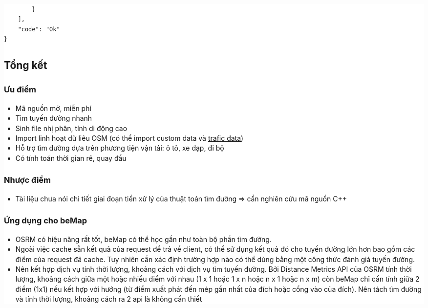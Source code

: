 ```
        }
    ],
    "code": "Ok"
}
```


## Tổng kết

### Ưu điểm

- Mã nguồn mở, miễn phí
- Tìm tuyến đường nhanh
- Sinh file nhị phân, tính di động cao
- Import linh hoạt dữ liêu OSM (có thể import custom data và [trafic data](https://github.com/Project-OSRM/osrm-backend/wiki/Traffic)) 
- Hỗ trợ tìm đường dựa trên phương tiện vận tải: ô tô, xe đạp, đi bộ
- Có tính toán thời gian rẽ, quay đầu

### Nhược điểm

- Tài liệu chưa nói chi tiết giai đoạn tiền xử lý của thuật toán tìm đường => cần nghiên cứu mã nguồn C++

### Ứng dụng cho beMap

- OSRM có hiệu năng rất tốt, beMap có thể  học gần như toàn bộ phần tìm đường.
- Ngoài việc cache sẵn kết quả của request để trả về client, có thể  sử dụng kết quả đó cho tuyến đường lớn hơn bao gồm các điểm của request đã cache. Tuy nhiên cần xác định trường hợp nào có thể dùng bằng một công thức đánh giá tuyến đường. 
- Nên kết hợp dịch vụ tính thời lượng, khoảng cách với dịch vụ tìm tuyến đường. Bởi Distance Metrics API của OSRM tính thời lượng, khoảng cách giữa một hoặc nhiều điểm với nhau (1 x 1 hoặc 1 x n hoặc n x 1 hoặc n x m) còn beMap chỉ cần tính giữa 2 điểm (1x1) nếu kết hợp với hướng (từ điểm xuất phát đến mép gần nhất của đích hoặc cổng vào của đích). Nên tách tìm đường và tính thời lượng, khoảng cách ra 2 api là không cần thiết
